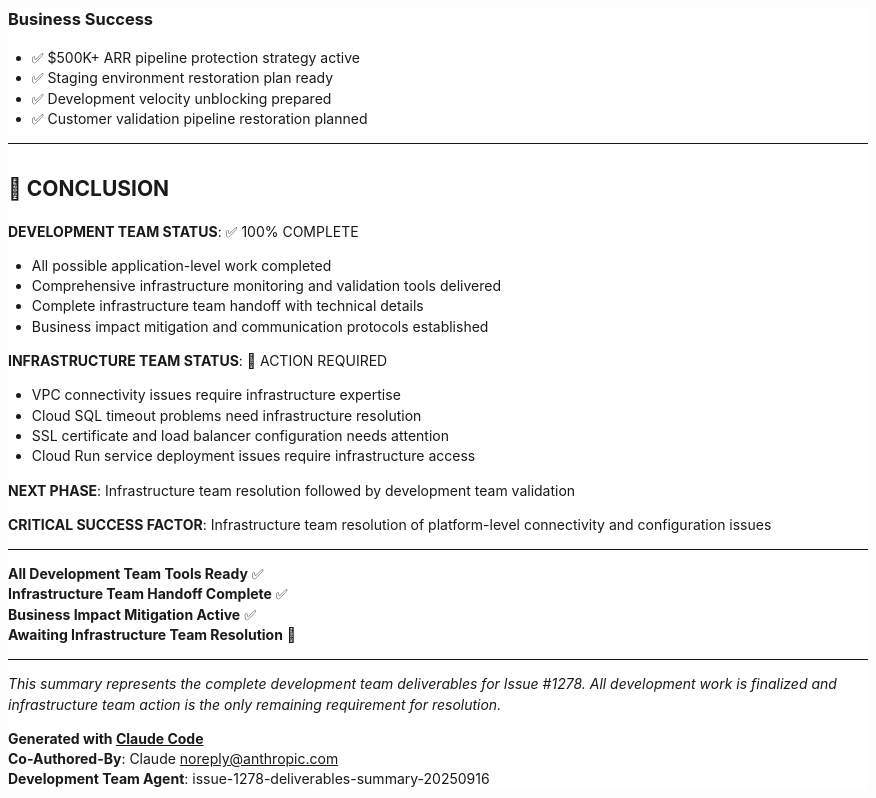 ### Business Success
- ✅ $500K+ ARR pipeline protection strategy active
- ✅ Staging environment restoration plan ready
- ✅ Development velocity unblocking prepared
- ✅ Customer validation pipeline restoration planned

---

## 🏁 CONCLUSION

**DEVELOPMENT TEAM STATUS**: ✅ 100% COMPLETE
- All possible application-level work completed
- Comprehensive infrastructure monitoring and validation tools delivered
- Complete infrastructure team handoff with technical details
- Business impact mitigation and communication protocols established

**INFRASTRUCTURE TEAM STATUS**: 🔧 ACTION REQUIRED  
- VPC connectivity issues require infrastructure expertise
- Cloud SQL timeout problems need infrastructure resolution
- SSL certificate and load balancer configuration needs attention
- Cloud Run service deployment issues require infrastructure access

**NEXT PHASE**: Infrastructure team resolution followed by development team validation

**CRITICAL SUCCESS FACTOR**: Infrastructure team resolution of platform-level connectivity and configuration issues

---

**All Development Team Tools Ready** ✅  
**Infrastructure Team Handoff Complete** ✅  
**Business Impact Mitigation Active** ✅  
**Awaiting Infrastructure Team Resolution** 🔧

---

*This summary represents the complete development team deliverables for Issue #1278. All development work is finalized and infrastructure team action is the only remaining requirement for resolution.*

**Generated with [Claude Code](https://claude.ai/code)**  
**Co-Authored-By**: Claude <noreply@anthropic.com>  
**Development Team Agent**: issue-1278-deliverables-summary-20250916